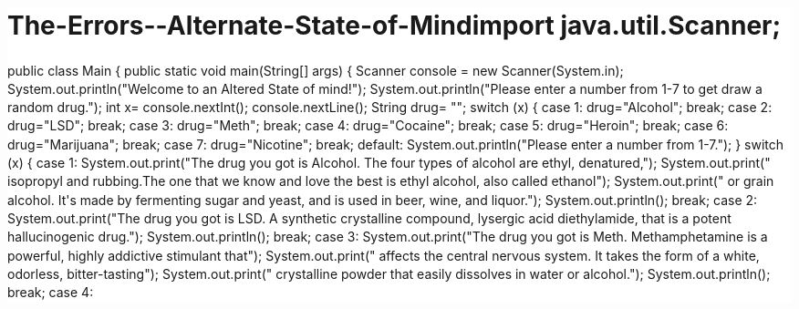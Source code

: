 # The-Errors--Alternate-State-of-Mindimport java.util.Scanner;
public class Main
{
public static void main(String[] args)
   {
    Scanner console = new Scanner(System.in);
    System.out.println("Welcome to an Altered State of mind!");
    System.out.println("Please enter a number from 1-7 to get draw a random drug.");
    int x= console.nextInt();
    console.nextLine();
    String drug= "";
    switch (x)
     {
        case 1:
             drug="Alcohol";
           break;
        case 2:
             drug="LSD";
            break;
        case 3:
            drug="Meth";
            break;
        case 4:
             drug="Cocaine";
           break;
        case 5:
             drug="Heroin";
            break;
        case 6:
            drug="Marijuana";
            break;
        case 7:
            drug="Nicotine";
            break;
        default:
             System.out.println("Please enter a number from 1-7.");
      }
    switch (x)
     {
         case 1:
          System.out.print("The drug you got is Alcohol. The four types of alcohol are ethyl, denatured,"); 
          System.out.print(" isopropyl and rubbing.The one that we know and love the best is ethyl alcohol, also called ethanol");
          System.out.print(" or grain alcohol. It's made by fermenting sugar and yeast, and is used in beer, wine, and liquor.");
          System.out.println();
           break;
        case 2:
            System.out.print("The drug you got is LSD. A synthetic crystalline compound, lysergic acid diethylamide, that is a potent hallucinogenic drug.");
            System.out.println();
            break;
        case 3:
            System.out.print("The drug you got is Meth. Methamphetamine is a powerful, highly addictive stimulant that");
            System.out.print(" affects the central nervous system. It takes the form of a white, odorless, bitter-tasting");
            System.out.print(" crystalline powder that easily dissolves in water or alcohol."); 
            System.out.println();
            break;
        case 4: